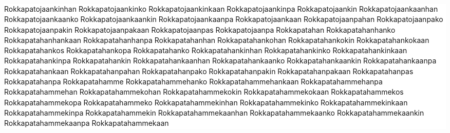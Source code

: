 Rokkapatojaankinhan
Rokkapatojaankinko
Rokkapatojaankinkaan
Rokkapatojaankinpa
Rokkapatojaankin
Rokkapatojaankaanhan
Rokkapatojaankaanko
Rokkapatojaankaankin
Rokkapatojaankaanpa
Rokkapatojaankaan
Rokkapatojaanpahan
Rokkapatojaanpako
Rokkapatojaanpakin
Rokkapatojaanpakaan
Rokkapatojaanpas
Rokkapatojaanpa
Rokkapatahan
Rokkapatahanhanko
Rokkapatahanhankaan
Rokkapatahanhanpa
Rokkapatahanhan
Rokkapatahankohan
Rokkapatahankokin
Rokkapatahankokaan
Rokkapatahankos
Rokkapatahankopa
Rokkapatahanko
Rokkapatahankinhan
Rokkapatahankinko
Rokkapatahankinkaan
Rokkapatahankinpa
Rokkapatahankin
Rokkapatahankaanhan
Rokkapatahankaanko
Rokkapatahankaankin
Rokkapatahankaanpa
Rokkapatahankaan
Rokkapatahanpahan
Rokkapatahanpako
Rokkapatahanpakin
Rokkapatahanpakaan
Rokkapatahanpas
Rokkapatahanpa
Rokkapatahamme
Rokkapatahammehanko
Rokkapatahammehankaan
Rokkapatahammehanpa
Rokkapatahammehan
Rokkapatahammekohan
Rokkapatahammekokin
Rokkapatahammekokaan
Rokkapatahammekos
Rokkapatahammekopa
Rokkapatahammeko
Rokkapatahammekinhan
Rokkapatahammekinko
Rokkapatahammekinkaan
Rokkapatahammekinpa
Rokkapatahammekin
Rokkapatahammekaanhan
Rokkapatahammekaanko
Rokkapatahammekaankin
Rokkapatahammekaanpa
Rokkapatahammekaan